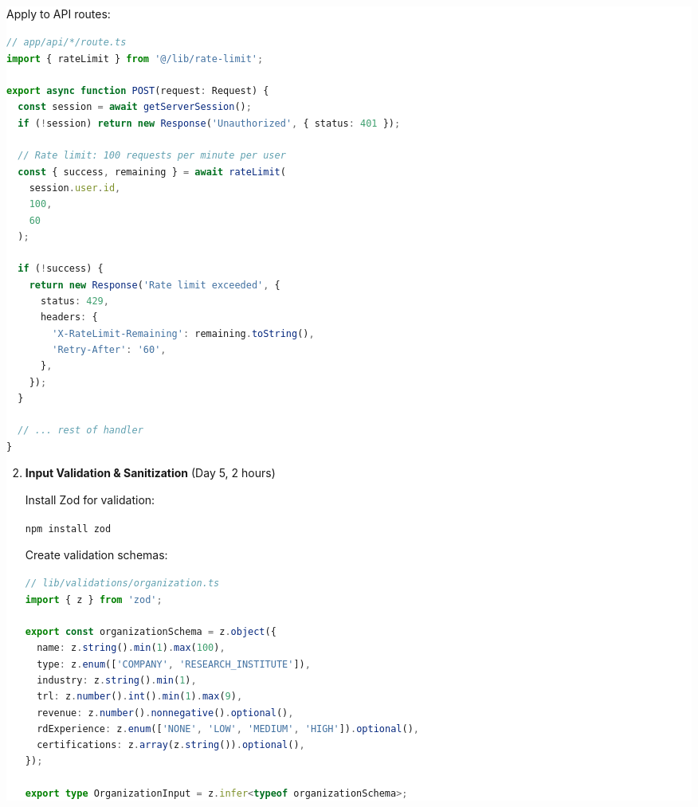    Apply to API routes:
   ```typescript
   // app/api/*/route.ts
   import { rateLimit } from '@/lib/rate-limit';
   
   export async function POST(request: Request) {
     const session = await getServerSession();
     if (!session) return new Response('Unauthorized', { status: 401 });
     
     // Rate limit: 100 requests per minute per user
     const { success, remaining } = await rateLimit(
       session.user.id,
       100,
       60
     );
     
     if (!success) {
       return new Response('Rate limit exceeded', {
         status: 429,
         headers: {
           'X-RateLimit-Remaining': remaining.toString(),
           'Retry-After': '60',
         },
       });
     }
     
     // ... rest of handler
   }
   ```

2. **Input Validation & Sanitization** (Day 5, 2 hours)
   
   Install Zod for validation:
   ```bash
   npm install zod
   ```
   
   Create validation schemas:
   ```typescript
   // lib/validations/organization.ts
   import { z } from 'zod';
   
   export const organizationSchema = z.object({
     name: z.string().min(1).max(100),
     type: z.enum(['COMPANY', 'RESEARCH_INSTITUTE']),
     industry: z.string().min(1),
     trl: z.number().int().min(1).max(9),
     revenue: z.number().nonnegative().optional(),
     rdExperience: z.enum(['NONE', 'LOW', 'MEDIUM', 'HIGH']).optional(),
     certifications: z.array(z.string()).optional(),
   });
   
   export type OrganizationInput = z.infer<typeof organizationSchema>;
   ```
   